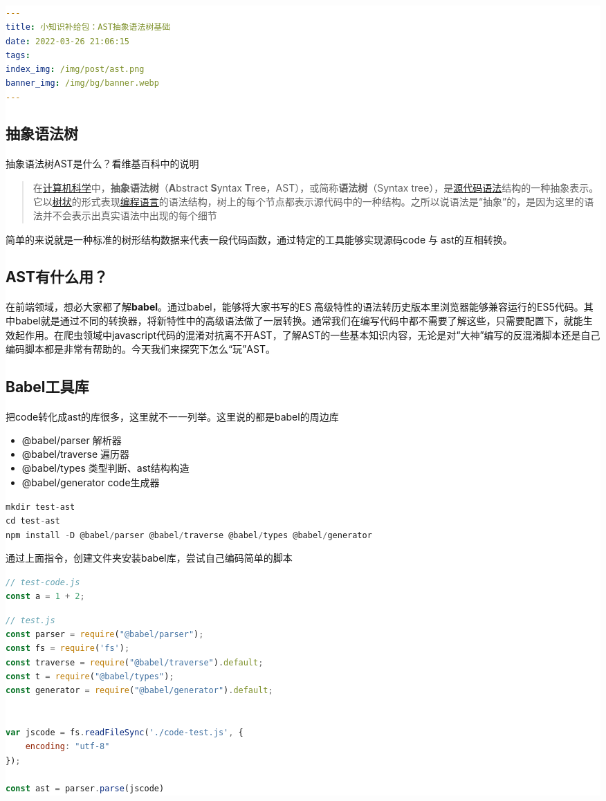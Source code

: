 ```yaml
---
title: 小知识补给包：AST抽象语法树基础
date: 2022-03-26 21:06:15
tags:
index_img: /img/post/ast.png
banner_img: /img/bg/banner.webp
---
```



## 抽象语法树

抽象语法树AST是什么？看维基百科中的说明

> 在[计算机科学](https://zh.wikipedia.org/wiki/计算机科学)中，**抽象语法树**（**A**bstract **S**yntax **T**ree，AST），或简称**语法树**（Syntax tree），是[源代码](https://zh.wikipedia.org/wiki/源代码)[语法](https://zh.wikipedia.org/wiki/语法学)结构的一种抽象表示。它以[树状](https://zh.wikipedia.org/wiki/树_(图论))的形式表现[编程语言](https://zh.wikipedia.org/wiki/编程语言)的语法结构，树上的每个节点都表示源代码中的一种结构。之所以说语法是“抽象”的，是因为这里的语法并不会表示出真实语法中出现的每个细节

简单的来说就是一种标准的树形结构数据来代表一段代码函数，通过特定的工具能够实现源码code 与 ast的互相转换。



## AST有什么用？

在前端领域，想必大家都了解**babel**。通过babel，能够将大家书写的ES 高级特性的语法转历史版本里浏览器能够兼容运行的ES5代码。其中babel就是通过不同的转换器，将新特性中的高级语法做了一层转换。通常我们在编写代码中都不需要了解这些，只需要配置下，就能生效起作用。在爬虫领域中javascript代码的混淆对抗离不开AST，了解AST的一些基本知识内容，无论是对“大神”编写的反混淆脚本还是自己编码脚本都是非常有帮助的。今天我们来探究下怎么“玩”AST。



## Babel工具库

把code转化成ast的库很多，这里就不一一列举。这里说的都是babel的周边库

- @babel/parser  解析器
- @babel/traverse 遍历器
- @babel/types 类型判断、ast结构构造
- @babel/generator code生成器



```js
mkdir test-ast
cd test-ast
npm install -D @babel/parser @babel/traverse @babel/types @babel/generator
```

通过上面指令，创建文件夹安装babel库，尝试自己编码简单的脚本

```js
// test-code.js
const a = 1 + 2;
```

```js
// test.js
const parser = require("@babel/parser");
const fs = require('fs');
const traverse = require("@babel/traverse").default;
const t = require("@babel/types");
const generator = require("@babel/generator").default;


var jscode = fs.readFileSync('./code-test.js', {
	encoding: "utf-8"
});

const ast = parser.parse(jscode)
```